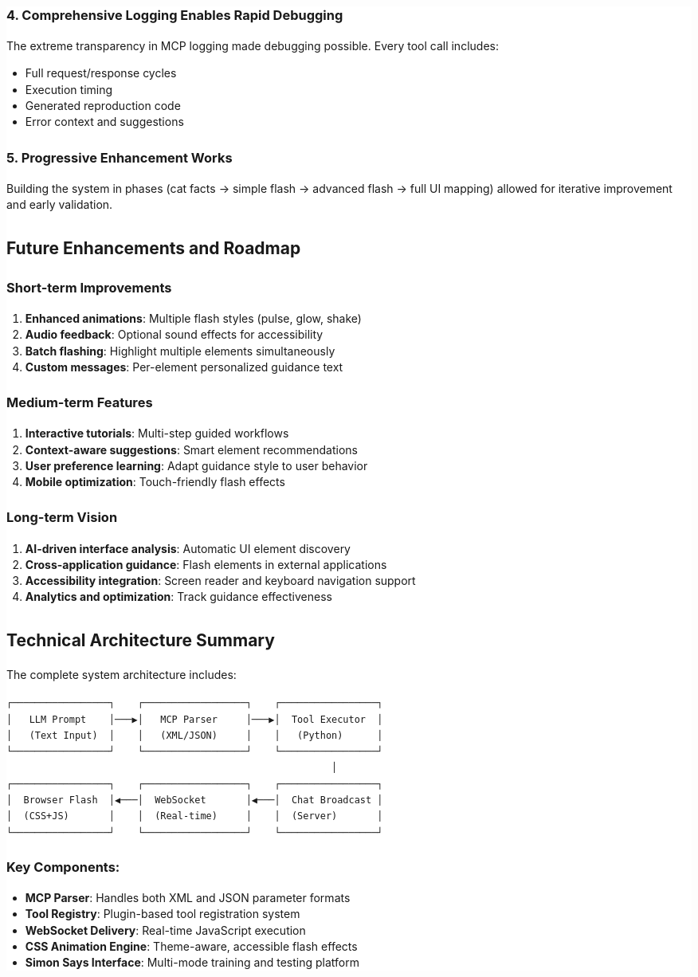 ### 4. Comprehensive Logging Enables Rapid Debugging
The extreme transparency in MCP logging made debugging possible. Every tool call includes:
- Full request/response cycles
- Execution timing
- Generated reproduction code
- Error context and suggestions

### 5. Progressive Enhancement Works
Building the system in phases (cat facts → simple flash → advanced flash → full UI mapping) allowed for iterative improvement and early validation.

## Future Enhancements and Roadmap

### Short-term Improvements
1. **Enhanced animations**: Multiple flash styles (pulse, glow, shake)
2. **Audio feedback**: Optional sound effects for accessibility
3. **Batch flashing**: Highlight multiple elements simultaneously
4. **Custom messages**: Per-element personalized guidance text

### Medium-term Features
1. **Interactive tutorials**: Multi-step guided workflows
2. **Context-aware suggestions**: Smart element recommendations
3. **User preference learning**: Adapt guidance style to user behavior
4. **Mobile optimization**: Touch-friendly flash effects

### Long-term Vision
1. **AI-driven interface analysis**: Automatic UI element discovery
2. **Cross-application guidance**: Flash elements in external applications
3. **Accessibility integration**: Screen reader and keyboard navigation support
4. **Analytics and optimization**: Track guidance effectiveness

## Technical Architecture Summary

The complete system architecture includes:

```
┌─────────────────┐    ┌──────────────────┐    ┌─────────────────┐
│   LLM Prompt    │───▶│   MCP Parser     │───▶│  Tool Executor  │
│   (Text Input)  │    │   (XML/JSON)     │    │   (Python)      │
└─────────────────┘    └──────────────────┘    └─────────────────┘
                                                         │
┌─────────────────┐    ┌──────────────────┐    ┌─────────────────┐
│  Browser Flash  │◀───│  WebSocket       │◀───│  Chat Broadcast │
│  (CSS+JS)       │    │  (Real-time)     │    │  (Server)       │
└─────────────────┘    └──────────────────┘    └─────────────────┘
```

### Key Components:
- **MCP Parser**: Handles both XML and JSON parameter formats
- **Tool Registry**: Plugin-based tool registration system
- **WebSocket Delivery**: Real-time JavaScript execution
- **CSS Animation Engine**: Theme-aware, accessible flash effects
- **Simon Says Interface**: Multi-mode training and testing platform
